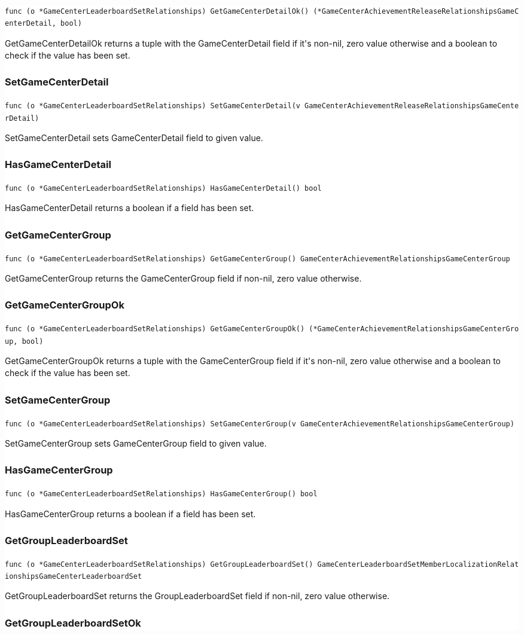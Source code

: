 `func (o *GameCenterLeaderboardSetRelationships) GetGameCenterDetailOk() (*GameCenterAchievementReleaseRelationshipsGameCenterDetail, bool)`

GetGameCenterDetailOk returns a tuple with the GameCenterDetail field if it's non-nil, zero value otherwise
and a boolean to check if the value has been set.

### SetGameCenterDetail

`func (o *GameCenterLeaderboardSetRelationships) SetGameCenterDetail(v GameCenterAchievementReleaseRelationshipsGameCenterDetail)`

SetGameCenterDetail sets GameCenterDetail field to given value.

### HasGameCenterDetail

`func (o *GameCenterLeaderboardSetRelationships) HasGameCenterDetail() bool`

HasGameCenterDetail returns a boolean if a field has been set.

### GetGameCenterGroup

`func (o *GameCenterLeaderboardSetRelationships) GetGameCenterGroup() GameCenterAchievementRelationshipsGameCenterGroup`

GetGameCenterGroup returns the GameCenterGroup field if non-nil, zero value otherwise.

### GetGameCenterGroupOk

`func (o *GameCenterLeaderboardSetRelationships) GetGameCenterGroupOk() (*GameCenterAchievementRelationshipsGameCenterGroup, bool)`

GetGameCenterGroupOk returns a tuple with the GameCenterGroup field if it's non-nil, zero value otherwise
and a boolean to check if the value has been set.

### SetGameCenterGroup

`func (o *GameCenterLeaderboardSetRelationships) SetGameCenterGroup(v GameCenterAchievementRelationshipsGameCenterGroup)`

SetGameCenterGroup sets GameCenterGroup field to given value.

### HasGameCenterGroup

`func (o *GameCenterLeaderboardSetRelationships) HasGameCenterGroup() bool`

HasGameCenterGroup returns a boolean if a field has been set.

### GetGroupLeaderboardSet

`func (o *GameCenterLeaderboardSetRelationships) GetGroupLeaderboardSet() GameCenterLeaderboardSetMemberLocalizationRelationshipsGameCenterLeaderboardSet`

GetGroupLeaderboardSet returns the GroupLeaderboardSet field if non-nil, zero value otherwise.

### GetGroupLeaderboardSetOk
